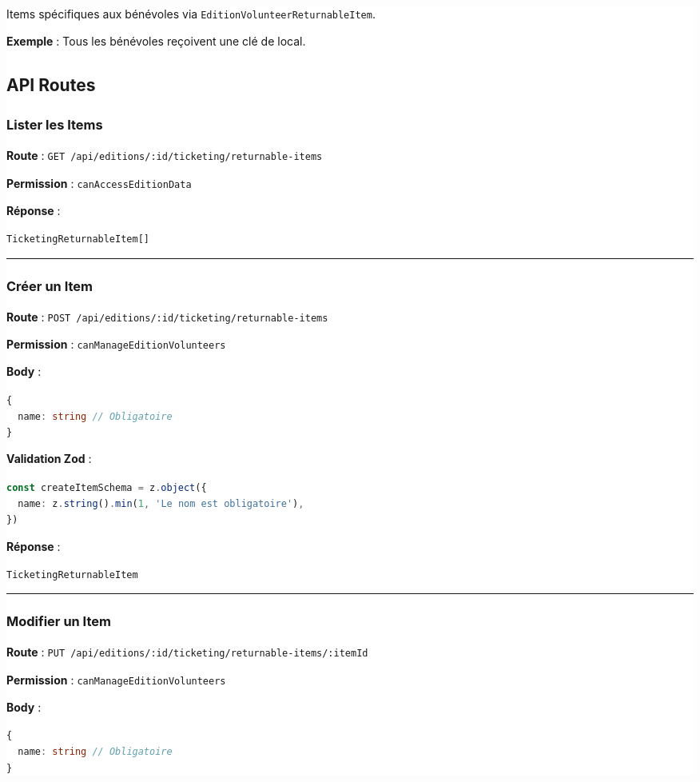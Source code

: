Items spécifiques aux bénévoles via `EditionVolunteerReturnableItem`.

**Exemple** : Tous les bénévoles reçoivent une clé de local.

## API Routes

### Lister les Items

**Route** : `GET /api/editions/:id/ticketing/returnable-items`

**Permission** : `canAccessEditionData`

**Réponse** :

```typescript
TicketingReturnableItem[]
```

---

### Créer un Item

**Route** : `POST /api/editions/:id/ticketing/returnable-items`

**Permission** : `canManageEditionVolunteers`

**Body** :

```typescript
{
  name: string // Obligatoire
}
```

**Validation Zod** :

```typescript
const createItemSchema = z.object({
  name: z.string().min(1, 'Le nom est obligatoire'),
})
```

**Réponse** :

```typescript
TicketingReturnableItem
```

---

### Modifier un Item

**Route** : `PUT /api/editions/:id/ticketing/returnable-items/:itemId`

**Permission** : `canManageEditionVolunteers`

**Body** :

```typescript
{
  name: string // Obligatoire
}
```
